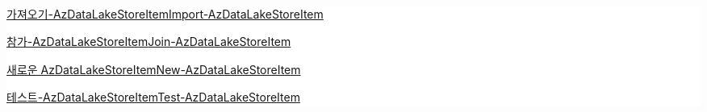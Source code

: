 [<span data-ttu-id="8fdca-142">가져오기-AzDataLakeStoreItem</span><span class="sxs-lookup"><span data-stu-id="8fdca-142">Import-AzDataLakeStoreItem</span></span>](./Import-AzDataLakeStoreItem.md)

[<span data-ttu-id="8fdca-143">참가-AzDataLakeStoreItem</span><span class="sxs-lookup"><span data-stu-id="8fdca-143">Join-AzDataLakeStoreItem</span></span>](./Join-AzDataLakeStoreItem.md)

[<span data-ttu-id="8fdca-144">새로운 AzDataLakeStoreItem</span><span class="sxs-lookup"><span data-stu-id="8fdca-144">New-AzDataLakeStoreItem</span></span>](./New-AzDataLakeStoreItem.md)

[<span data-ttu-id="8fdca-145">테스트-AzDataLakeStoreItem</span><span class="sxs-lookup"><span data-stu-id="8fdca-145">Test-AzDataLakeStoreItem</span></span>](./Test-AzDataLakeStoreItem.md)


